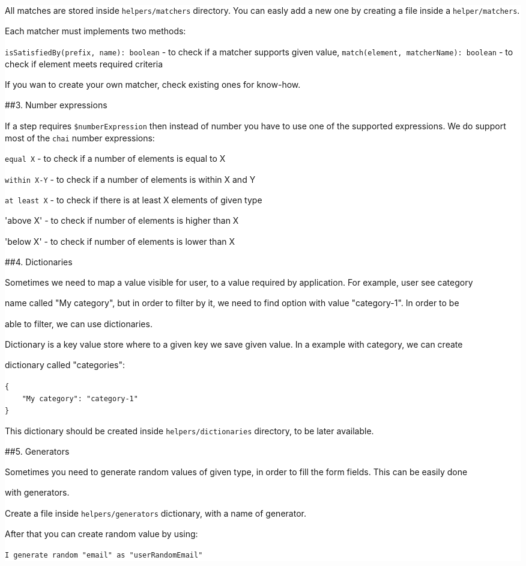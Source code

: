 All matches are stored inside `helpers/matchers` directory. You can easly add a new one by creating a file inside a
`helper/matchers`.

Each matcher must implements two methods:

`isSatisfiedBy(prefix, name): boolean` - to check if a matcher supports given value,
`match(element, matcherName): boolean` - to check if element meets required criteria

If you wan to create your own matcher, check existing ones for know-how.

##3. Number expressions

If a step requires `$numberExpression` then instead of number you have to use one of the supported expressions. We do
support most of the `chai` number expressions:

`equal X` - to check if a number of elements is equal to X

`within X-Y` - to check if a number of elements is within X and Y

`at least X` - to check if there is at least X elements of given type

'above X' - to check if number of elements is higher than X

'below X' - to check if number of elements is lower than X

##4. Dictionaries

Sometimes we need to map a value visible for user, to a value required by application. For example, user see category

name called "My category", but in order to filter by it, we need to find option with value "category-1". In order to be

able to filter, we can use dictionaries.

Dictionary is a key value store where to a given key we save given value. In a example with category, we can create

dictionary called "categories":

```
{
    "My category": "category-1"
}
```

This dictionary should be created inside `helpers/dictionaries` directory, to be later available.

##5. Generators

Sometimes you need to generate random values of given type, in order to fill the form fields. This can be easily done

with generators.

Create a file inside `helpers/generators` dictionary, with a name of generator.

After that you can create random value by using:

`I generate random "email" as "userRandomEmail"`
